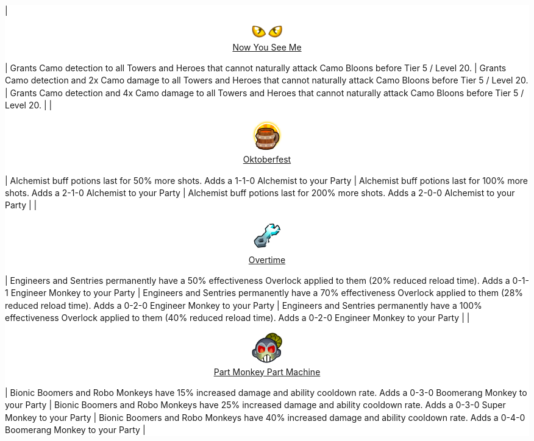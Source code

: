 | <a href="/NewArtifacts/NowYouSeeMe.cs"> <p align="center" ><img src="Images/NowYouSeeMe.png" width=50 /> <br/> Now You See Me </p></a> | Grants Camo detection to all Towers and Heroes that cannot naturally attack Camo Bloons before Tier 5 / Level 20. | Grants Camo detection and 2x Camo damage to all Towers and Heroes that cannot naturally attack Camo Bloons before Tier 5 / Level 20. | Grants Camo detection and 4x Camo damage to all Towers and Heroes that cannot naturally attack Camo Bloons before Tier 5 / Level 20. |
| <a href="/NewArtifacts/Oktoberfest.cs"> <p align="center" ><img src="Images/Oktoberfest.png" width=50 /> <br/> Oktoberfest </p></a> | Alchemist buff potions last for 50% more shots. Adds a 1-1-0 Alchemist to your Party | Alchemist buff potions last for 100% more shots. Adds a 2-1-0 Alchemist to your Party | Alchemist buff potions last for 200% more shots. Adds a 2-0-0 Alchemist to your Party |
| <a href="/NewArtifacts/Overtime.cs"> <p align="center" ><img src="Images/Overtime.png" width=50 /> <br/> Overtime </p></a> | Engineers and Sentries permanently have a 50% effectiveness Overlock applied to them (20% reduced reload time). Adds a 0-1-1 Engineer Monkey to your Party | Engineers and Sentries permanently have a 70% effectiveness Overlock applied to them (28% reduced reload time). Adds a 0-2-0 Engineer Monkey to your Party | Engineers and Sentries permanently have a 100% effectiveness Overlock applied to them (40% reduced reload time). Adds a 0-2-0 Engineer Monkey to your Party |
| <a href="/NewArtifacts/PartMonkeyPartMachine.cs"> <p align="center" ><img src="Images/PartMonkeyPartMachine.png" width=50 /> <br/> Part Monkey Part Machine </p></a> | Bionic Boomers and Robo Monkeys have 15% increased damage and ability cooldown rate. Adds a 0-3-0 Boomerang Monkey to your Party | Bionic Boomers and Robo Monkeys have 25% increased damage and ability cooldown rate. Adds a 0-3-0 Super Monkey to your Party | Bionic Boomers and Robo Monkeys have 40% increased damage and ability cooldown rate. Adds a 0-4-0 Boomerang Monkey to your Party |